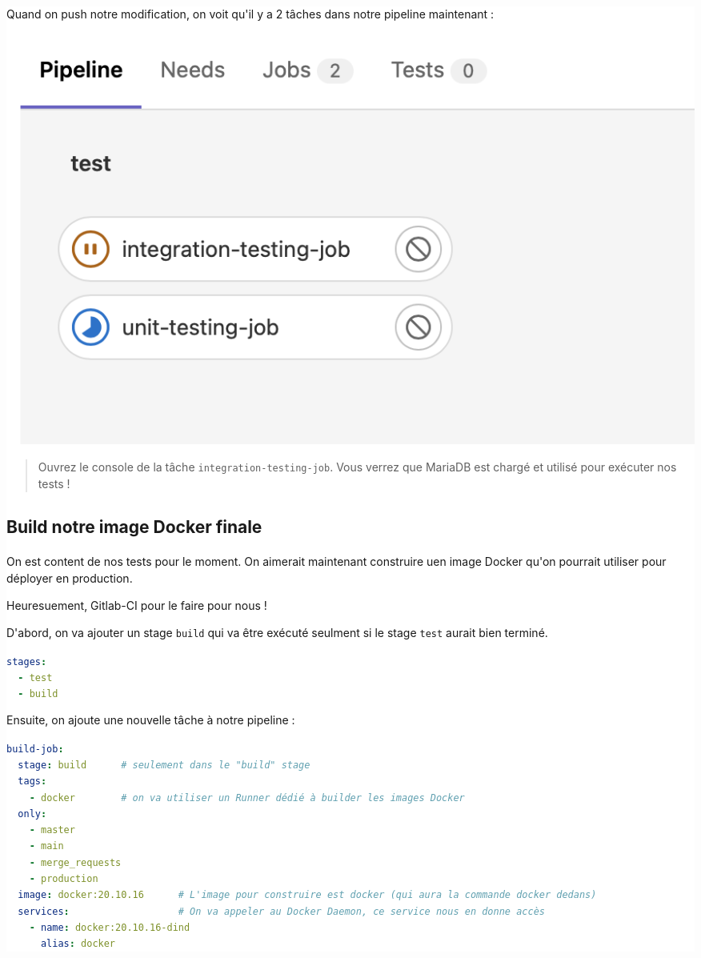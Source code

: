 Quand on push notre modification, on voit qu'il y a 2 tâches dans notre pipeline maintenant :

![2 taches](./img/two-tasks.png)

> Ouvrez le console de la tâche `integration-testing-job`. Vous verrez que MariaDB est chargé et utilisé pour exécuter nos tests !

## Build notre image Docker finale

On est content de nos tests pour le moment. On aimerait maintenant construire uen image Docker qu'on pourrait utiliser pour déployer en production.

Heuresuement, Gitlab-CI pour le faire pour nous !

D'abord, on va ajouter un stage `build` qui va être exécuté seulment si le stage `test` aurait bien terminé.

```yml
stages:  
  - test
  - build
```

Ensuite, on ajoute une nouvelle tâche à notre pipeline :

```yml
build-job:
  stage: build      # seulement dans le "build" stage
  tags:
    - docker        # on va utiliser un Runner dédié à builder les images Docker
  only:
    - master
    - main
    - merge_requests
    - production
  image: docker:20.10.16      # L'image pour construire est docker (qui aura la commande docker dedans)
  services:                   # On va appeler au Docker Daemon, ce service nous en donne accès
    - name: docker:20.10.16-dind
      alias: docker
```